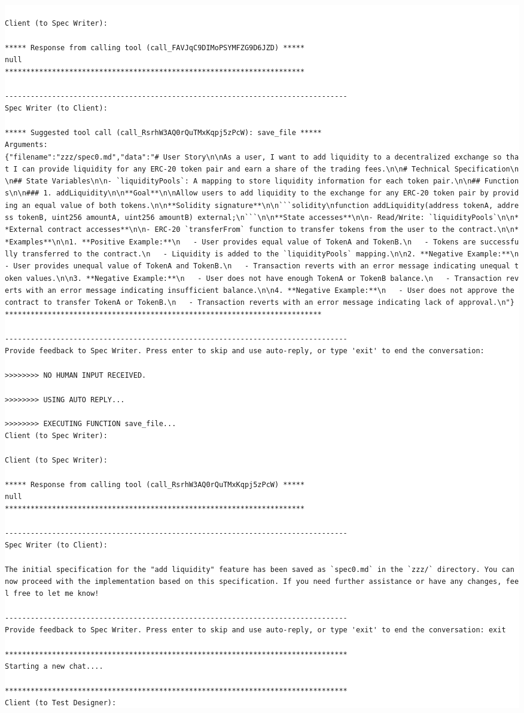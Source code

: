 ```

Client (to Spec Writer):

***** Response from calling tool (call_FAVJqC9DIMoPSYMFZG9D6JZD) *****
null
**********************************************************************

--------------------------------------------------------------------------------
Spec Writer (to Client):

***** Suggested tool call (call_RsrhW3AQ0rQuTMxKqpj5zPcW): save_file *****
Arguments:
{"filename":"zzz/spec0.md","data":"# User Story\n\nAs a user, I want to add liquidity to a decentralized exchange so that I can provide liquidity for any ERC-20 token pair and earn a share of the trading fees.\n\n# Technical Specification\n\n## State Variables\n\n- `liquidityPools`: A mapping to store liquidity information for each token pair.\n\n## Functions\n\n### 1. addLiquidity\n\n**Goal**\n\nAllow users to add liquidity to the exchange for any ERC-20 token pair by providing an equal value of both tokens.\n\n**Solidity signature**\n\n```solidity\nfunction addLiquidity(address tokenA, address tokenB, uint256 amountA, uint256 amountB) external;\n```\n\n**State accesses**\n\n- Read/Write: `liquidityPools`\n\n**External contract accesses**\n\n- ERC-20 `transferFrom` function to transfer tokens from the user to the contract.\n\n**Examples**\n\n1. **Positive Example:**\n   - User provides equal value of TokenA and TokenB.\n   - Tokens are successfully transferred to the contract.\n   - Liquidity is added to the `liquidityPools` mapping.\n\n2. **Negative Example:**\n   - User provides unequal value of TokenA and TokenB.\n   - Transaction reverts with an error message indicating unequal token values.\n\n3. **Negative Example:**\n   - User does not have enough TokenA or TokenB balance.\n   - Transaction reverts with an error message indicating insufficient balance.\n\n4. **Negative Example:**\n   - User does not approve the contract to transfer TokenA or TokenB.\n   - Transaction reverts with an error message indicating lack of approval.\n"}
**************************************************************************

--------------------------------------------------------------------------------
Provide feedback to Spec Writer. Press enter to skip and use auto-reply, or type 'exit' to end the conversation:

>>>>>>>> NO HUMAN INPUT RECEIVED.

>>>>>>>> USING AUTO REPLY...

>>>>>>>> EXECUTING FUNCTION save_file...
Client (to Spec Writer):

Client (to Spec Writer):

***** Response from calling tool (call_RsrhW3AQ0rQuTMxKqpj5zPcW) *****
null
**********************************************************************

--------------------------------------------------------------------------------
Spec Writer (to Client):

The initial specification for the "add liquidity" feature has been saved as `spec0.md` in the `zzz/` directory. You can now proceed with the implementation based on this specification. If you need further assistance or have any changes, feel free to let me know!

--------------------------------------------------------------------------------
Provide feedback to Spec Writer. Press enter to skip and use auto-reply, or type 'exit' to end the conversation: exit

********************************************************************************
Starting a new chat....

********************************************************************************
Client (to Test Designer):
```